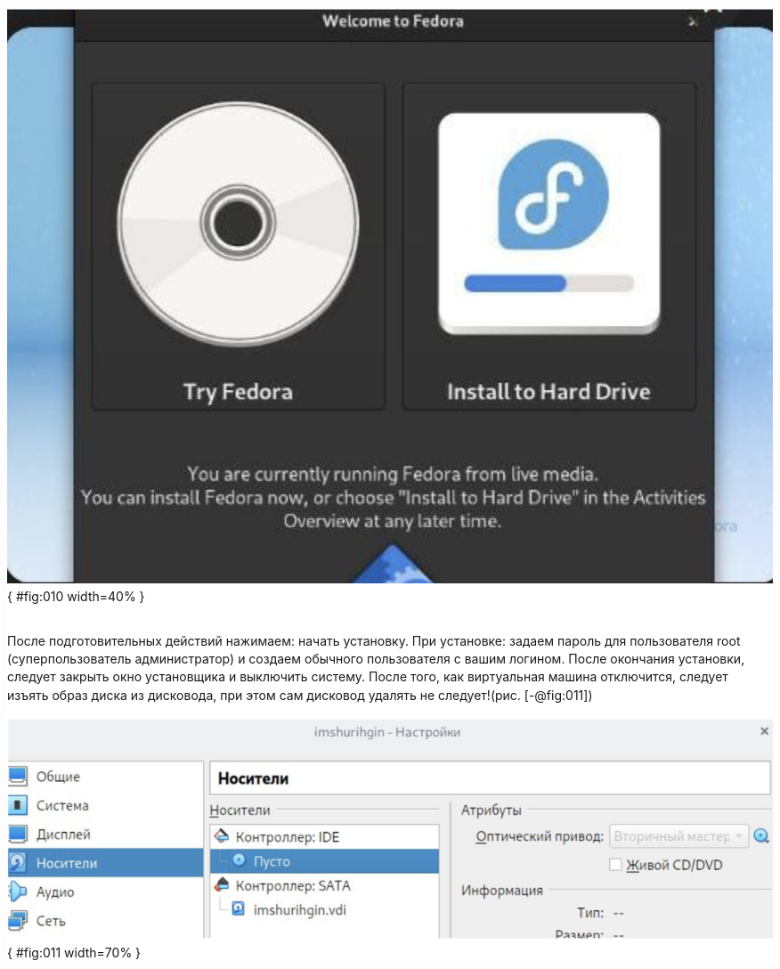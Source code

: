 ![Окно запуска установки образа ОС](image/10.png){ #fig:010 width=40% }

##

После подготовительных действий нажимаем: начать установку. При установке: задаем пароль для пользователя root (суперпользователь администратор) и создаем обычного пользователя с вашим логином. После окончания установки, следует закрыть окно установщика и выключить систему. После того, как виртуальная машина отключится, следует изъять образ диска из дисковода, при этом сам дисковод удалять не следует!(рис. [-@fig:011])

![Извлечение образа диска](image/11.png){ #fig:011 width=70% }
